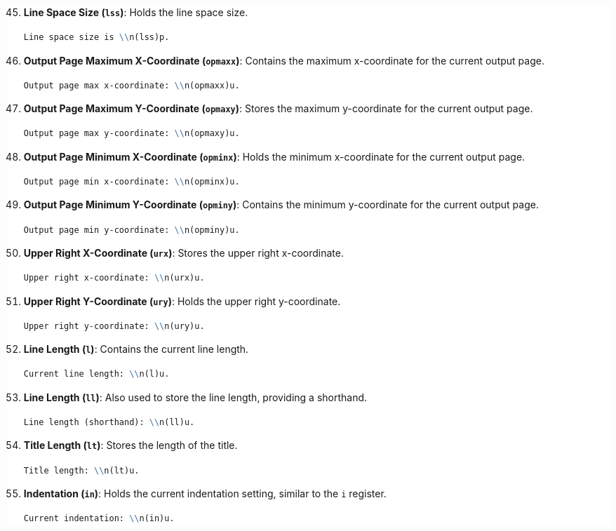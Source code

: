 45. **Line Space Size (`lss`)**: Holds the line space size.
    ```roff
    Line space size is \\n(lss)p.
    ```

46. **Output Page Maximum X-Coordinate (`opmaxx`)**: Contains the maximum x-coordinate for the current output page.
    ```roff
    Output page max x-coordinate: \\n(opmaxx)u.
    ```

47. **Output Page Maximum Y-Coordinate (`opmaxy`)**: Stores the maximum y-coordinate for the current output page.
    ```roff
    Output page max y-coordinate: \\n(opmaxy)u.
    ```

48. **Output Page Minimum X-Coordinate (`opminx`)**: Holds the minimum x-coordinate for the current output page.
    ```roff
    Output page min x-coordinate: \\n(opminx)u.
    ```

49. **Output Page Minimum Y-Coordinate (`opminy`)**: Contains the minimum y-coordinate for the current output page.
    ```roff
    Output page min y-coordinate: \\n(opminy)u.
    ```

50. **Upper Right X-Coordinate (`urx`)**: Stores the upper right x-coordinate.
    ```roff
    Upper right x-coordinate: \\n(urx)u.
    ```

51. **Upper Right Y-Coordinate (`ury`)**: Holds the upper right y-coordinate.
    ```roff
    Upper right y-coordinate: \\n(ury)u.
    ```

52. **Line Length (`l`)**: Contains the current line length.
    ```roff
    Current line length: \\n(l)u.
    ```

53. **Line Length (`ll`)**: Also used to store the line length, providing a shorthand.
    ```roff
    Line length (shorthand): \\n(ll)u.
    ```

54. **Title Length (`lt`)**: Stores the length of the title.
    ```roff
    Title length: \\n(lt)u.
    ```

55. **Indentation (`in`)**: Holds the current indentation setting, similar to the `i` register.
    ```roff
    Current indentation: \\n(in)u.
    ```
